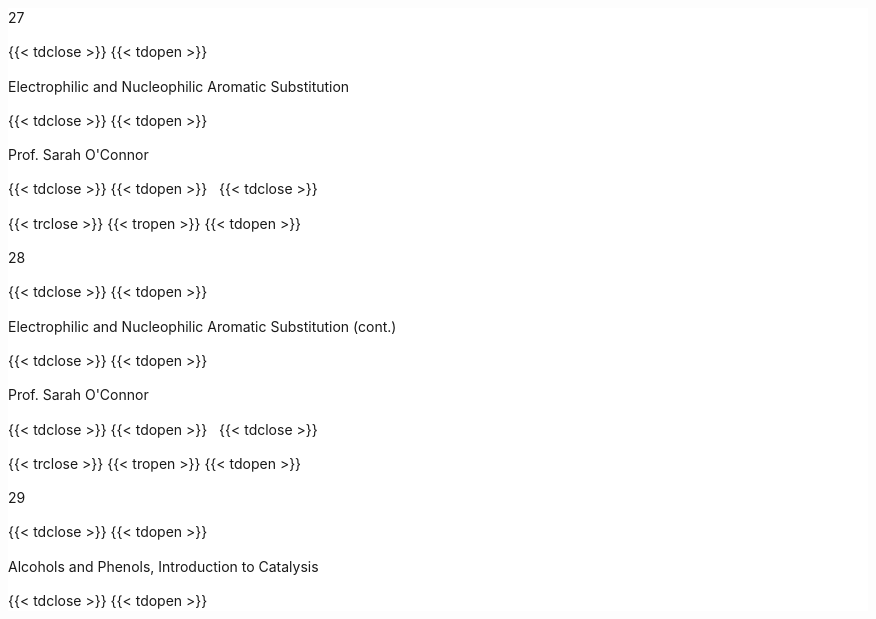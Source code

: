 
27


{{< tdclose >}}
{{< tdopen >}}


Electrophilic and Nucleophilic Aromatic Substitution


{{< tdclose >}}
{{< tdopen >}}


Prof. Sarah O'Connor


{{< tdclose >}}
{{< tdopen >}}
 
{{< tdclose >}}

{{< trclose >}}
{{< tropen >}}
{{< tdopen >}}


28


{{< tdclose >}}
{{< tdopen >}}


Electrophilic and Nucleophilic Aromatic Substitution (cont.)


{{< tdclose >}}
{{< tdopen >}}


Prof. Sarah O'Connor


{{< tdclose >}}
{{< tdopen >}}
 
{{< tdclose >}}

{{< trclose >}}
{{< tropen >}}
{{< tdopen >}}


29


{{< tdclose >}}
{{< tdopen >}}


Alcohols and Phenols, Introduction to Catalysis


{{< tdclose >}}
{{< tdopen >}}
